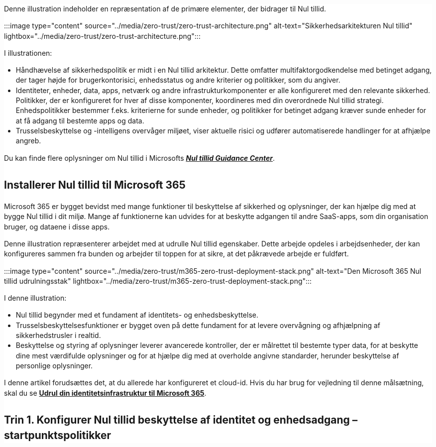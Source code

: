 Denne illustration indeholder en repræsentation af de primære elementer, der bidrager til Nul tillid.

:::image type="content" source="../media/zero-trust/zero-trust-architecture.png" alt-text="Sikkerhedsarkitekturen Nul tillid" lightbox="../media/zero-trust/zero-trust-architecture.png":::

I illustrationen:

- Håndhævelse af sikkerhedspolitik er midt i en Nul tillid arkitektur. Dette omfatter multifaktorgodkendelse med betinget adgang, der tager højde for brugerkontorisici, enhedsstatus og andre kriterier og politikker, som du angiver.
- Identiteter, enheder, data, apps, netværk og andre infrastrukturkomponenter er alle konfigureret med den relevante sikkerhed. Politikker, der er konfigureret for hver af disse komponenter, koordineres med din overordnede Nul tillid strategi. Enhedspolitikker bestemmer f.eks. kriterierne for sunde enheder, og politikker for betinget adgang kræver sunde enheder for at få adgang til bestemte apps og data.
- Trusselsbeskyttelse og -intelligens overvåger miljøet, viser aktuelle risici og udfører automatiserede handlinger for at afhjælpe angreb.

Du kan finde flere oplysninger om Nul tillid i Microsofts [_**Nul tillid Guidance Center**_](/security/zero-trust).





## <a name="deploying-zero-trust-for-microsoft-365"></a>Installerer Nul tillid til Microsoft 365

Microsoft 365 er bygget bevidst med mange funktioner til beskyttelse af sikkerhed og oplysninger, der kan hjælpe dig med at bygge Nul tillid i dit miljø. Mange af funktionerne kan udvides for at beskytte adgangen til andre SaaS-apps, som din organisation bruger, og dataene i disse apps.

Denne illustration repræsenterer arbejdet med at udrulle Nul tillid egenskaber. Dette arbejde opdeles i arbejdsenheder, der kan konfigureres sammen fra bunden og arbejder til toppen for at sikre, at det påkrævede arbejde er fuldført.

:::image type="content" source="../media/zero-trust/m365-zero-trust-deployment-stack.png" alt-text="Den Microsoft 365 Nul tillid udrulningsstak" lightbox="../media/zero-trust/m365-zero-trust-deployment-stack.png":::

I denne illustration:

- Nul tillid begynder med et fundament af identitets- og enhedsbeskyttelse.
- Trusselsbeskyttelsesfunktioner er bygget oven på dette fundament for at levere overvågning og afhjælpning af sikkerhedstrusler i realtid.
- Beskyttelse og styring af oplysninger leverer avancerede kontroller, der er målrettet til bestemte typer data, for at beskytte dine mest værdifulde oplysninger og for at hjælpe dig med at overholde angivne standarder, herunder beskyttelse af personlige oplysninger.


I denne artikel forudsættes det, at du allerede har konfigureret et cloud-id. Hvis du har brug for vejledning til denne målsætning, skal du se [**Udrul din identitetsinfrastruktur til Microsoft 365**](/microsoft-365/enterprise/deploy-identity-solution-overview).

## <a name="step-1-configure-zero-trust-identity-and-device-access-protection--starting-point-policies"></a>Trin 1. Konfigurer Nul tillid beskyttelse af identitet og enhedsadgang – startpunktspolitikker
